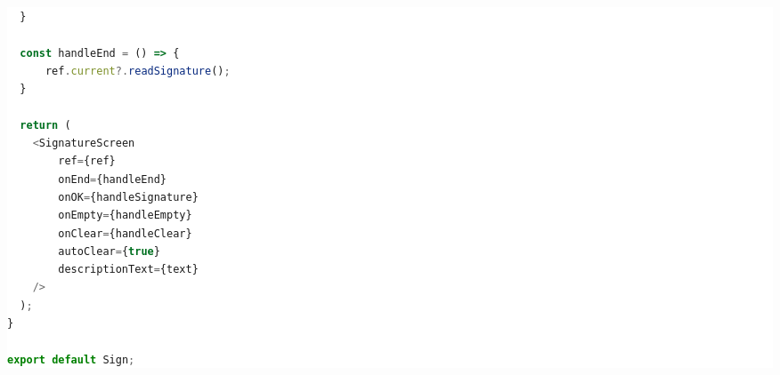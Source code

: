 ```ts
  }

  const handleEnd = () => {
      ref.current?.readSignature();
  }

  return (
    <SignatureScreen
        ref={ref}
        onEnd={handleEnd}
        onOK={handleSignature} 
        onEmpty={handleEmpty}
        onClear={handleClear}
        autoClear={true} 
        descriptionText={text}
    />
  );
}

export default Sign;

```
